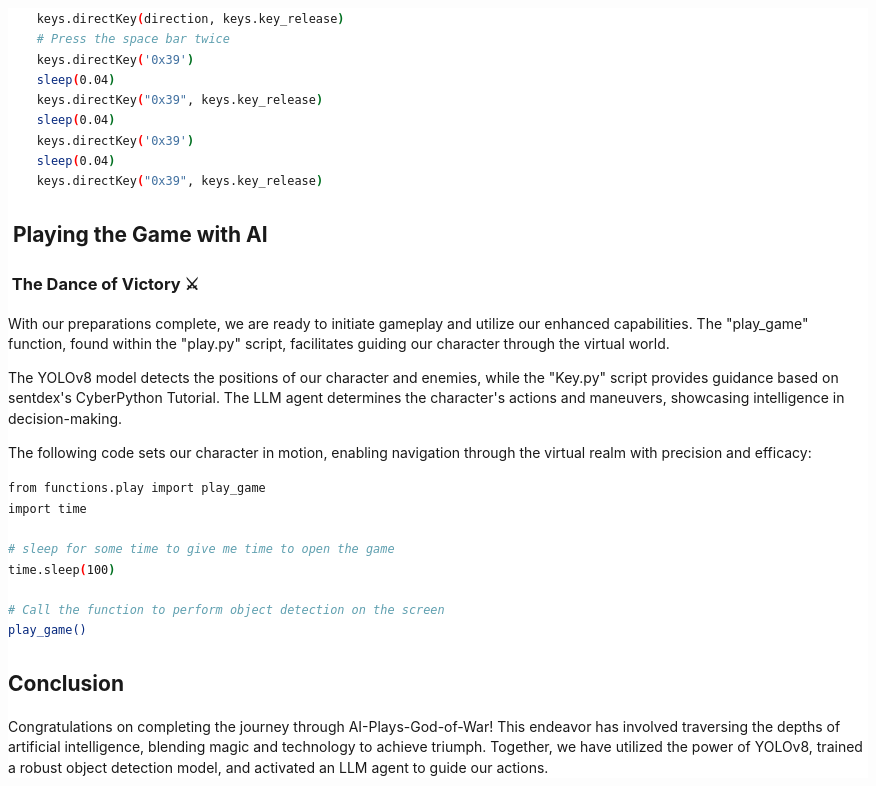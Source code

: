 ```sh            
    keys.directKey(direction, keys.key_release)
    # Press the space bar twice
    keys.directKey('0x39')
    sleep(0.04)
    keys.directKey("0x39", keys.key_release)
    sleep(0.04)
    keys.directKey('0x39')
    sleep(0.04)
    keys.directKey("0x39", keys.key_release)
```

## ️ Playing the Game with AI
### ️ The Dance of Victory ⚔️
With our preparations complete, we are ready to initiate gameplay and utilize our enhanced capabilities. The "play_game" function, found within the "play.py" script, facilitates guiding our character through the virtual world.

The YOLOv8 model detects the positions of our character and enemies, while the "Key.py" script provides guidance based on sentdex's CyberPython Tutorial. The LLM agent determines the character's actions and maneuvers, showcasing intelligence in decision-making.

The following code sets our character in motion, enabling navigation through the virtual realm with precision and efficacy:
```sh
from functions.play import play_game
import time

# sleep for some time to give me time to open the game
time.sleep(100)

# Call the function to perform object detection on the screen
play_game()
```

## Conclusion
Congratulations on completing the journey through AI-Plays-God-of-War! This endeavor has involved traversing the depths of artificial intelligence, blending magic and technology to achieve triumph. Together, we have utilized the power of YOLOv8, trained a robust object detection model, and activated an LLM agent to guide our actions.




